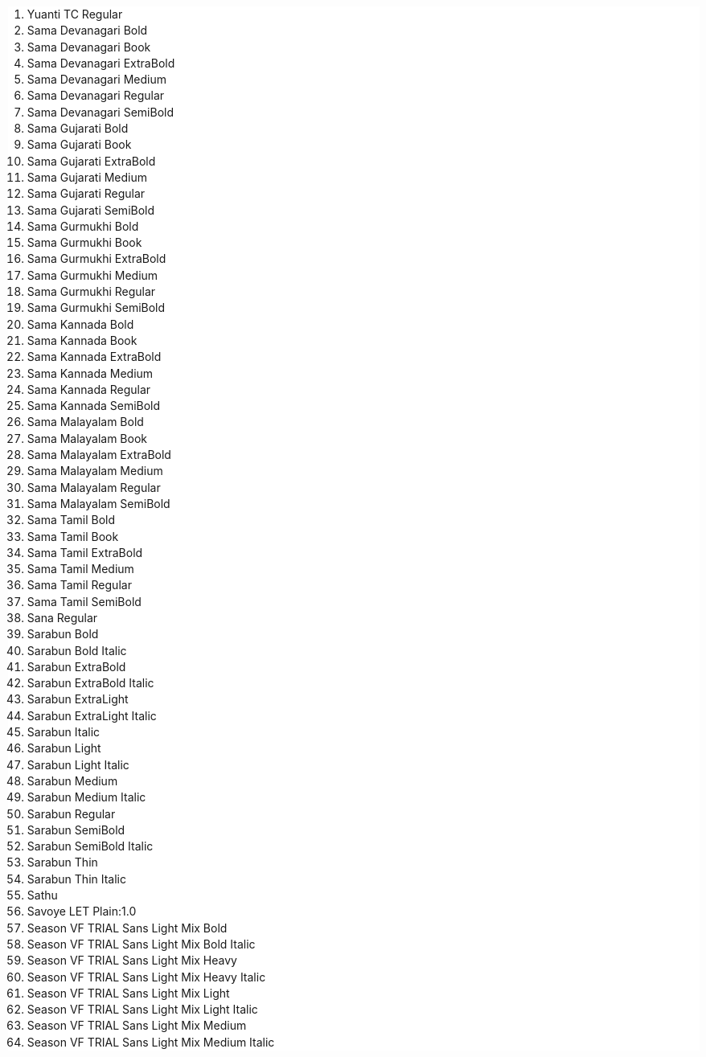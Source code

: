  1. Yuanti TC Regular
 1. Sama Devanagari Bold
 1. Sama Devanagari Book
 1. Sama Devanagari ExtraBold
 1. Sama Devanagari Medium
 1. Sama Devanagari Regular
 1. Sama Devanagari SemiBold
 1. Sama Gujarati Bold
 1. Sama Gujarati Book
 1. Sama Gujarati ExtraBold
 1. Sama Gujarati Medium
 1. Sama Gujarati Regular
 1. Sama Gujarati SemiBold
 1. Sama Gurmukhi Bold
 1. Sama Gurmukhi Book
 1. Sama Gurmukhi ExtraBold
 1. Sama Gurmukhi Medium
 1. Sama Gurmukhi Regular
 1. Sama Gurmukhi SemiBold
 1. Sama Kannada Bold
 1. Sama Kannada Book
 1. Sama Kannada ExtraBold
 1. Sama Kannada Medium
 1. Sama Kannada Regular
 1. Sama Kannada SemiBold
 1. Sama Malayalam Bold
 1. Sama Malayalam Book
 1. Sama Malayalam ExtraBold
 1. Sama Malayalam Medium
 1. Sama Malayalam Regular
 1. Sama Malayalam SemiBold
 1. Sama Tamil Bold
 1. Sama Tamil Book
 1. Sama Tamil ExtraBold
 1. Sama Tamil Medium
 1. Sama Tamil Regular
 1. Sama Tamil SemiBold
 1. Sana Regular
 1. Sarabun Bold
 1. Sarabun Bold Italic
 1. Sarabun ExtraBold
 1. Sarabun ExtraBold Italic
 1. Sarabun ExtraLight
 1. Sarabun ExtraLight Italic
 1. Sarabun Italic
 1. Sarabun Light
 1. Sarabun Light Italic
 1. Sarabun Medium
 1. Sarabun Medium Italic
 1. Sarabun Regular
 1. Sarabun SemiBold
 1. Sarabun SemiBold Italic
 1. Sarabun Thin
 1. Sarabun Thin Italic
 1. Sathu
 1. Savoye LET Plain:1.0
 1. Season VF TRIAL Sans Light Mix Bold
 1. Season VF TRIAL Sans Light Mix Bold Italic
 1. Season VF TRIAL Sans Light Mix Heavy
 1. Season VF TRIAL Sans Light Mix Heavy Italic
 1. Season VF TRIAL Sans Light Mix Light
 1. Season VF TRIAL Sans Light Mix Light Italic
 1. Season VF TRIAL Sans Light Mix Medium
 1. Season VF TRIAL Sans Light Mix Medium Italic